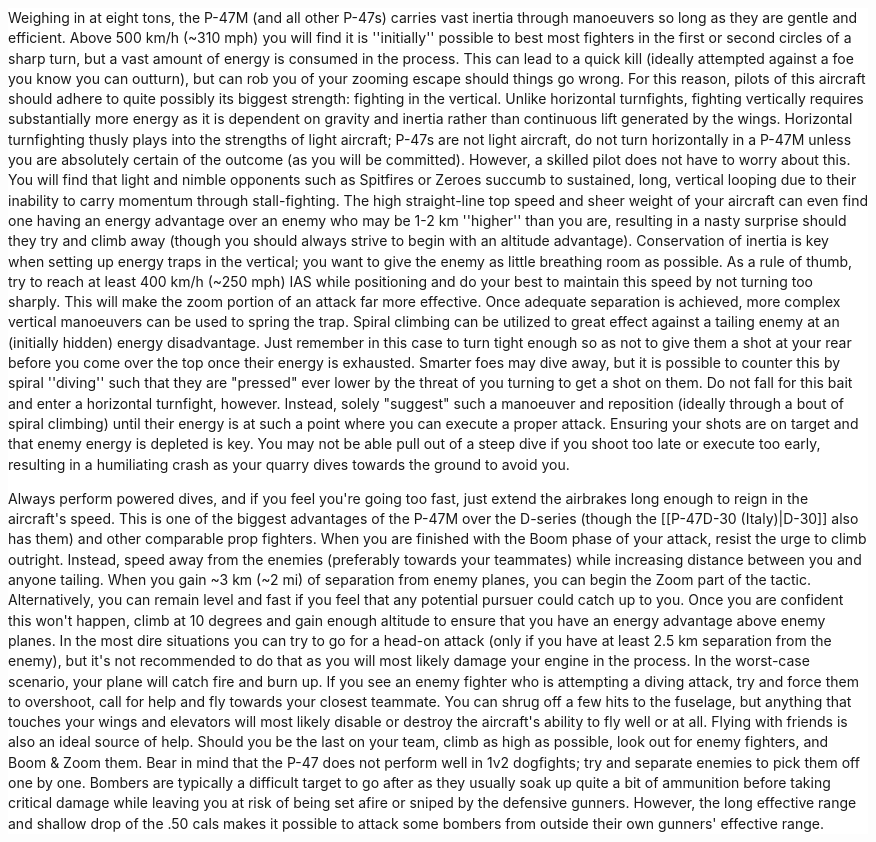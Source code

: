Weighing in at eight tons, the P-47M (and all other P-47s) carries vast inertia through manoeuvers so long as they are gentle and efficient. Above 500 km/h (~310 mph) you will find it is ''initially'' possible to best most fighters in the first or second circles of a sharp turn, but a vast amount of energy is consumed in the process. This can lead to a quick kill (ideally attempted against a foe you know you can outturn), but can rob you of your zooming escape should things go wrong. For this reason, pilots of this aircraft should adhere to quite possibly its biggest strength: fighting in the vertical. Unlike horizontal turnfights, fighting vertically requires substantially more energy as it is dependent on gravity and inertia rather than continuous lift generated by the wings. Horizontal turnfighting thusly plays into the strengths of light aircraft; P-47s are not light aircraft, do not turn horizontally in a P-47M unless you are absolutely certain of the outcome (as you will be committed). However, a skilled pilot does not have to worry about this. You will find that light and nimble opponents such as Spitfires or Zeroes succumb to sustained, long, vertical looping due to their inability to carry momentum through stall-fighting. The high straight-line top speed and sheer weight of your aircraft can even find one having an energy advantage over an enemy who may be 1-2 km ''higher'' than you are, resulting in a nasty surprise should they try and climb away (though you should always strive to begin with an altitude advantage). Conservation of inertia is key when setting up energy traps in the vertical; you want to give the enemy as little breathing room as possible. As a rule of thumb, try to reach at least 400 km/h (~250 mph) IAS while positioning and do your best to maintain this speed by not turning too sharply. This will make the zoom portion of an attack far more effective. Once adequate separation is achieved, more complex vertical manoeuvers can be used to spring the trap. Spiral climbing can be utilized to great effect against a tailing enemy at an (initially hidden) energy disadvantage. Just remember in this case to turn tight enough so as not to give them a shot at your rear before you come over the top once their energy is exhausted. Smarter foes may dive away, but it is possible to counter this by spiral ''diving'' such that they are "pressed" ever lower by the threat of you turning to get a shot on them. Do not fall for this bait and enter a horizontal turnfight, however. Instead, solely "suggest" such a manoeuver and reposition (ideally through a bout of spiral climbing) until their energy is at such a point where you can execute a proper attack. Ensuring your shots are on target and that enemy energy is depleted is key. You may not be able pull out of a steep dive if you shoot too late or execute too early, resulting in a humiliating crash as your quarry dives towards the ground to avoid you.

Always perform powered dives, and if you feel you're going too fast, just extend the airbrakes long enough to reign in the aircraft's speed. This is one of the biggest advantages of the P-47M over the D-series (though the [[P-47D-30 (Italy)|D-30]] also has them) and other comparable prop fighters. When you are finished with the Boom phase of your attack, resist the urge to climb outright. Instead, speed away from the enemies (preferably towards your teammates) while increasing distance between you and anyone tailing. When you gain ~3 km (~2 mi) of separation from enemy planes, you can begin the Zoom part of the tactic. Alternatively, you can remain level and fast if you feel that any potential pursuer could catch up to you. Once you are confident this won't happen, climb at 10 degrees and gain enough altitude to ensure that you have an energy advantage above enemy planes. In the most dire situations you can try to go for a head-on attack (only if you have at least 2.5 km separation from the enemy), but it's not recommended to do that as you will most likely damage your engine in the process. In the worst-case scenario, your plane will catch fire and burn up. If you see an enemy fighter who is attempting a diving attack, try and force them to overshoot, call for help and fly towards your closest teammate. You can shrug off a few hits to the fuselage, but anything that touches your wings and elevators will most likely disable or destroy the aircraft's ability to fly well or at all. Flying with friends is also an ideal source of help. Should you be the last on your team, climb as high as possible, look out for enemy fighters, and Boom & Zoom them. Bear in mind that the P-47 does not perform well in 1v2 dogfights; try and separate enemies to pick them off one by one. Bombers are typically a difficult target to go after as they usually soak up quite a bit of ammunition before taking critical damage while leaving you at risk of being set afire or sniped by the defensive gunners. However, the long effective range and shallow drop of the .50 cals makes it possible to attack some bombers from outside their own gunners' effective range.
